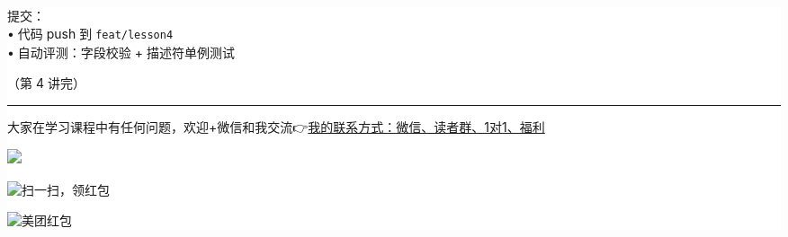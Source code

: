 提交：  
• 代码 push 到 `feat/lesson4`  
• 自动评测：字段校验 + 描述符单例测试

（第 4 讲完）

----

大家在学习课程中有任何问题，欢迎+微信和我交流👉[我的联系方式：微信、读者群、1对1、福利](http://www.python4office.cn/wechat-qrcode/)


![](https://cos.python-office.com/ads/gzh/sub-py.jpg)

![扫一扫，领红包](https://raw.gitcode.com/user-images/assets/5027920/84b09492-5f26-4c39-8e30-f056839d1993/6152d8017a3595256e51cbd9e08e148b.png '6152d8017a3595256e51cbd9e08e148b.png')
  
![美团红包](https://raw.gitcode.com/user-images/assets/5027920/84f473b9-6373-46f4-beea-b671bddc637c/6d283319df13b09a3f74a9f19bf18a97.jpg '6d283319df13b09a3f74a9f19bf18a97.jpg')



